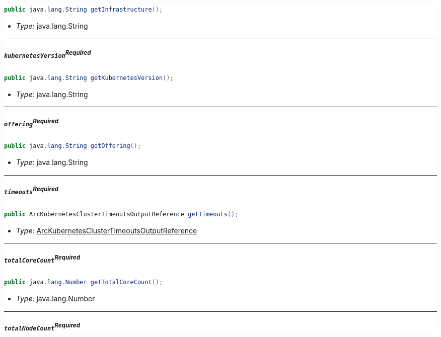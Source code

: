 ```java
public java.lang.String getInfrastructure();
```

- *Type:* java.lang.String

---

##### `kubernetesVersion`<sup>Required</sup> <a name="kubernetesVersion" id="@cdktf/provider-azurerm.arcKubernetesCluster.ArcKubernetesCluster.property.kubernetesVersion"></a>

```java
public java.lang.String getKubernetesVersion();
```

- *Type:* java.lang.String

---

##### `offering`<sup>Required</sup> <a name="offering" id="@cdktf/provider-azurerm.arcKubernetesCluster.ArcKubernetesCluster.property.offering"></a>

```java
public java.lang.String getOffering();
```

- *Type:* java.lang.String

---

##### `timeouts`<sup>Required</sup> <a name="timeouts" id="@cdktf/provider-azurerm.arcKubernetesCluster.ArcKubernetesCluster.property.timeouts"></a>

```java
public ArcKubernetesClusterTimeoutsOutputReference getTimeouts();
```

- *Type:* <a href="#@cdktf/provider-azurerm.arcKubernetesCluster.ArcKubernetesClusterTimeoutsOutputReference">ArcKubernetesClusterTimeoutsOutputReference</a>

---

##### `totalCoreCount`<sup>Required</sup> <a name="totalCoreCount" id="@cdktf/provider-azurerm.arcKubernetesCluster.ArcKubernetesCluster.property.totalCoreCount"></a>

```java
public java.lang.Number getTotalCoreCount();
```

- *Type:* java.lang.Number

---

##### `totalNodeCount`<sup>Required</sup> <a name="totalNodeCount" id="@cdktf/provider-azurerm.arcKubernetesCluster.ArcKubernetesCluster.property.totalNodeCount"></a>
